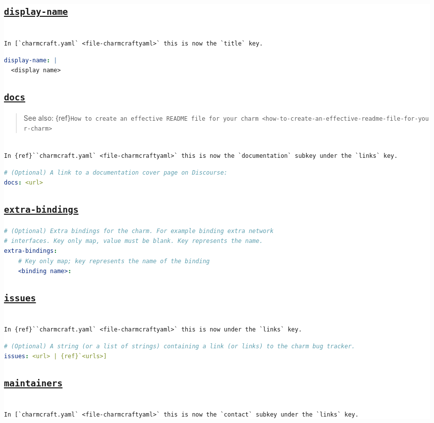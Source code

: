 <a href="#heading--display-name"><h2 id="heading--display-name">`display-name`</h2></a>

```{important}

In [`charmcraft.yaml` <file-charmcraftyaml>` this is now the `title` key.

```

```yaml
display-name: |
  <display name>
```

<a href="#heading--docs"><h2 id="heading--docs">`docs`</h2></a>
> See also: {ref}`How to create an effective README file for your charm <how-to-create-an-effective-readme-file-for-your-charm>`

```{important}

In {ref}``charmcraft.yaml` <file-charmcraftyaml>` this is now the `documentation` subkey under the `links` key.

```


```yaml
# (Optional) A link to a documentation cover page on Discourse:
docs: <url>
```

<a href="#heading--extra-bindings"><h2 id="heading--extra-bindings">`extra-bindings`</h2></a>

```yaml
# (Optional) Extra bindings for the charm. For example binding extra network
# interfaces. Key only map, value must be blank. Key represents the name.
extra-bindings:
    # Key only map; key represents the name of the binding
    <binding name>:
```

<a href="#heading--issues"><h2 id="heading--issues">`issues`</h2></a>

```{important}

In {ref}``charmcraft.yaml` <file-charmcraftyaml>` this is now under the `links` key.

```


```yaml
# (Optional) A string (or a list of strings) containing a link (or links) to the charm bug tracker.
issues: <url> | {ref}`<urls>]
```
<a href="#heading--maintainers"><h2 id="heading--maintainers">`maintainers`</h2></a>

```{important}

In [`charmcraft.yaml` <file-charmcraftyaml>` this is now the `contact` subkey under the `links` key.

```
